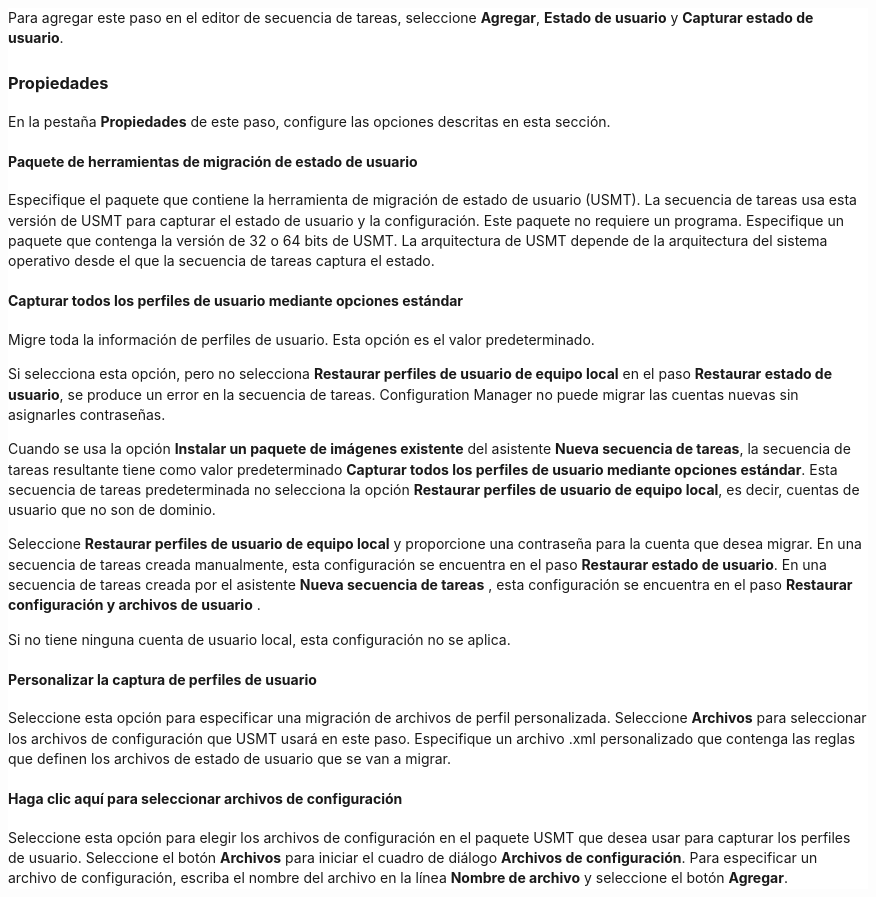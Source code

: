 Para agregar este paso en el editor de secuencia de tareas, seleccione **Agregar**, **Estado de usuario** y **Capturar estado de usuario**.

### <a name="properties"></a>Propiedades  

En la pestaña **Propiedades** de este paso, configure las opciones descritas en esta sección.  

#### <a name="user-state-migration-tool-package"></a>Paquete de herramientas de migración de estado de usuario

Especifique el paquete que contiene la herramienta de migración de estado de usuario (USMT). La secuencia de tareas usa esta versión de USMT para capturar el estado de usuario y la configuración. Este paquete no requiere un programa. Especifique un paquete que contenga la versión de 32 o 64 bits de USMT. La arquitectura de USMT depende de la arquitectura del sistema operativo desde el que la secuencia de tareas captura el estado.  

#### <a name="capture-all-user-profiles-with-standard-options"></a>Capturar todos los perfiles de usuario mediante opciones estándar

Migre toda la información de perfiles de usuario. Esta opción es el valor predeterminado.  

Si selecciona esta opción, pero no selecciona **Restaurar perfiles de usuario de equipo local** en el paso **Restaurar estado de usuario**, se produce un error en la secuencia de tareas. Configuration Manager no puede migrar las cuentas nuevas sin asignarles contraseñas.

Cuando se usa la opción **Instalar un paquete de imágenes existente** del asistente **Nueva secuencia de tareas**, la secuencia de tareas resultante tiene como valor predeterminado **Capturar todos los perfiles de usuario mediante opciones estándar**. Esta secuencia de tareas predeterminada no selecciona la opción **Restaurar perfiles de usuario de equipo local**, es decir, cuentas de usuario que no son de dominio.  

Seleccione **Restaurar perfiles de usuario de equipo local** y proporcione una contraseña para la cuenta que desea migrar. En una secuencia de tareas creada manualmente, esta configuración se encuentra en el paso **Restaurar estado de usuario**. En una secuencia de tareas creada por el asistente **Nueva secuencia de tareas** , esta configuración se encuentra en el paso **Restaurar configuración y archivos de usuario** .  

Si no tiene ninguna cuenta de usuario local, esta configuración no se aplica.  

#### <a name="customize-how-user-profiles-are-captured"></a>Personalizar la captura de perfiles de usuario

Seleccione esta opción para especificar una migración de archivos de perfil personalizada. Seleccione **Archivos** para seleccionar los archivos de configuración que USMT usará en este paso. Especifique un archivo .xml personalizado que contenga las reglas que definen los archivos de estado de usuario que se van a migrar.  

#### <a name="click-here-to-select-configuration-files"></a>Haga clic aquí para seleccionar archivos de configuración

Seleccione esta opción para elegir los archivos de configuración en el paquete USMT que desea usar para capturar los perfiles de usuario. Seleccione el botón **Archivos** para iniciar el cuadro de diálogo **Archivos de configuración**. Para especificar un archivo de configuración, escriba el nombre del archivo en la línea **Nombre de archivo** y seleccione el botón **Agregar**.  
